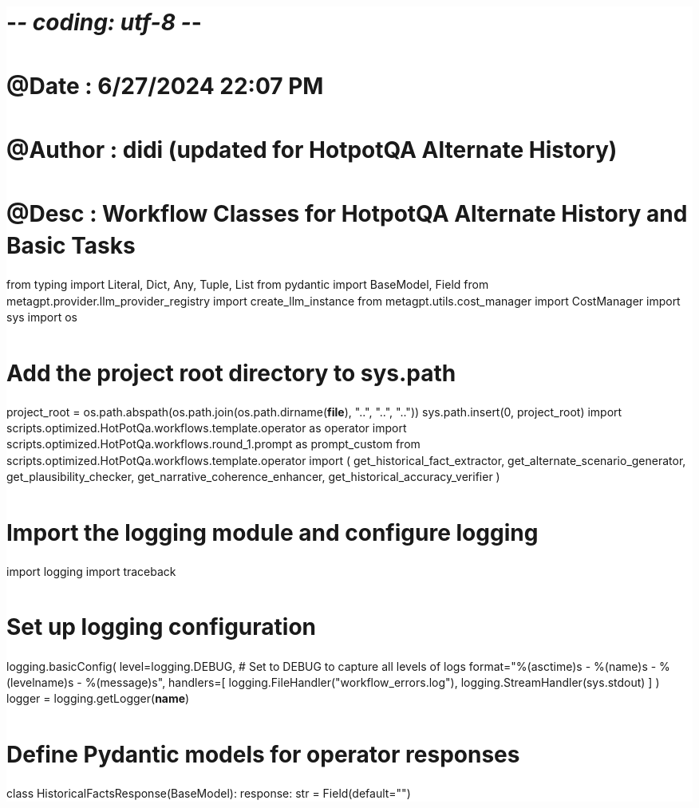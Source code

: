 # -*- coding: utf-8 -*-
# @Date    : 6/27/2024 22:07 PM
# @Author  : didi (updated for HotpotQA Alternate History)
# @Desc    : Workflow Classes for HotpotQA Alternate History and Basic Tasks

from typing import Literal, Dict, Any, Tuple, List
from pydantic import BaseModel, Field
from metagpt.provider.llm_provider_registry import create_llm_instance
from metagpt.utils.cost_manager import CostManager
import sys
import os

# Add the project root directory to sys.path
project_root = os.path.abspath(os.path.join(os.path.dirname(__file__), "..", "..", ".."))
sys.path.insert(0, project_root)
import scripts.optimized.HotPotQa.workflows.template.operator as operator
import scripts.optimized.HotPotQa.workflows.round_1.prompt as prompt_custom
from scripts.optimized.HotPotQa.workflows.template.operator import (
    get_historical_fact_extractor,
    get_alternate_scenario_generator,
    get_plausibility_checker,
    get_narrative_coherence_enhancer,
    get_historical_accuracy_verifier
)

# Import the logging module and configure logging
import logging
import traceback

# Set up logging configuration
logging.basicConfig(
    level=logging.DEBUG,  # Set to DEBUG to capture all levels of logs
    format="%(asctime)s - %(name)s - %(levelname)s - %(message)s",
    handlers=[
        logging.FileHandler("workflow_errors.log"),
        logging.StreamHandler(sys.stdout)
    ]
)
logger = logging.getLogger(__name__)

# Define Pydantic models for operator responses
class HistoricalFactsResponse(BaseModel):
    response: str = Field(default="")

